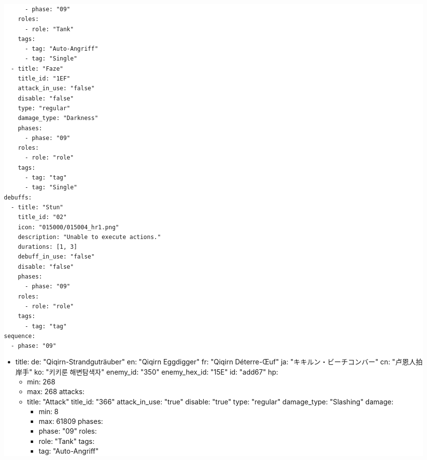           - phase: "09"
        roles:
          - role: "Tank"
        tags:
          - tag: "Auto-Angriff"
          - tag: "Single"
      - title: "Faze"
        title_id: "1EF"
        attack_in_use: "false"
        disable: "false"
        type: "regular"
        damage_type: "Darkness"
        phases:
          - phase: "09"
        roles:
          - role: "role"
        tags:
          - tag: "tag"
          - tag: "Single"
    debuffs:
      - title: "Stun"
        title_id: "02"
        icon: "015000/015004_hr1.png"
        description: "Unable to execute actions."
        durations: [1, 3]
        debuff_in_use: "false"
        disable: "false"
        phases:
          - phase: "09"
        roles:
          - role: "role"
        tags:
          - tag: "tag"
    sequence:
      - phase: "09"
  - title:
      de: "Qiqirn-Strandguträuber"
      en: "Qiqirn Eggdigger"
      fr: "Qiqirn Déterre-Œuf"
      ja: "キキルン・ビーチコンバー"
      cn: "卢恩人拍岸手"
      ko: "키키룬 해변탐색자"
    enemy_id: "350"
    enemy_hex_id: "15E"
    id: "add67"
    hp:
      - min: 268
      - max: 268
    attacks:
      - title: "Attack"
        title_id: "366"
        attack_in_use: "true"
        disable: "true"
        type: "regular"
        damage_type: "Slashing"
        damage:
          - min: 8
          - max: 61809
        phases:
          - phase: "09"
        roles:
          - role: "Tank"
        tags:
          - tag: "Auto-Angriff"